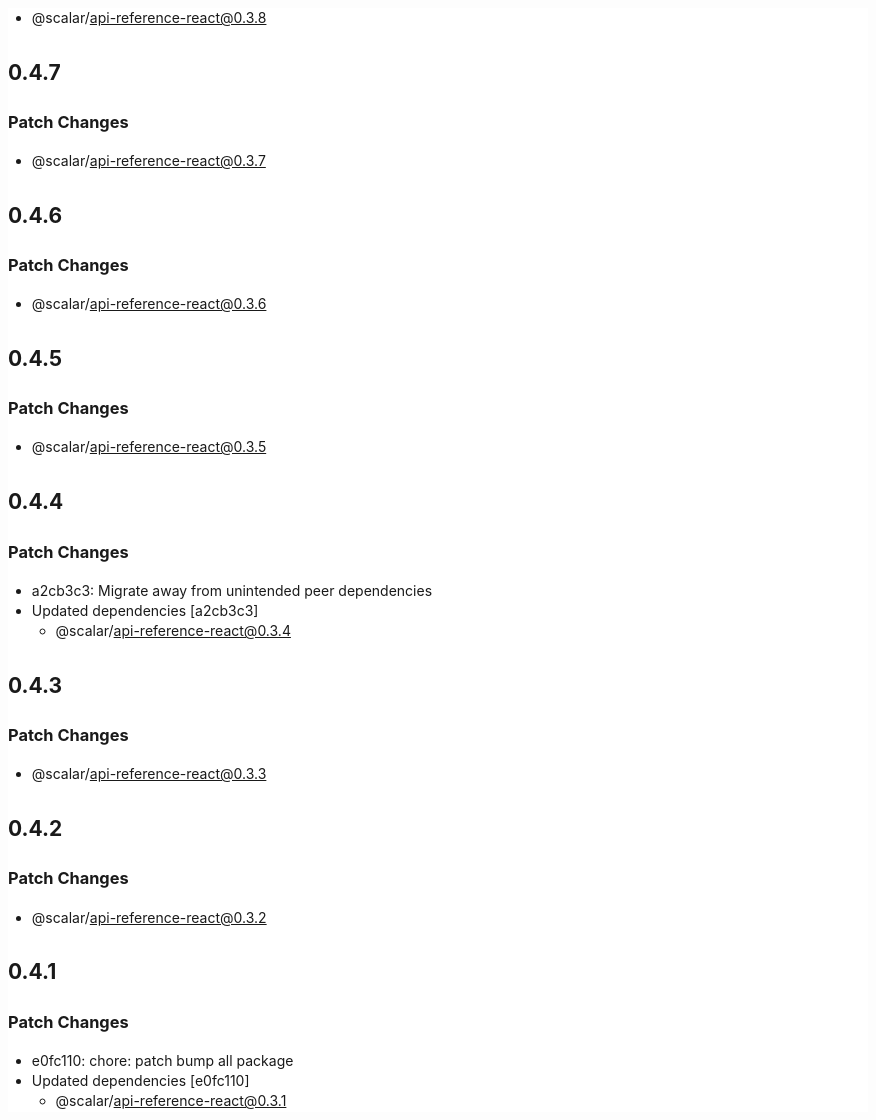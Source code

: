 - @scalar/api-reference-react@0.3.8

## 0.4.7

### Patch Changes

- @scalar/api-reference-react@0.3.7

## 0.4.6

### Patch Changes

- @scalar/api-reference-react@0.3.6

## 0.4.5

### Patch Changes

- @scalar/api-reference-react@0.3.5

## 0.4.4

### Patch Changes

- a2cb3c3: Migrate away from unintended peer dependencies
- Updated dependencies [a2cb3c3]
  - @scalar/api-reference-react@0.3.4

## 0.4.3

### Patch Changes

- @scalar/api-reference-react@0.3.3

## 0.4.2

### Patch Changes

- @scalar/api-reference-react@0.3.2

## 0.4.1

### Patch Changes

- e0fc110: chore: patch bump all package
- Updated dependencies [e0fc110]
  - @scalar/api-reference-react@0.3.1
